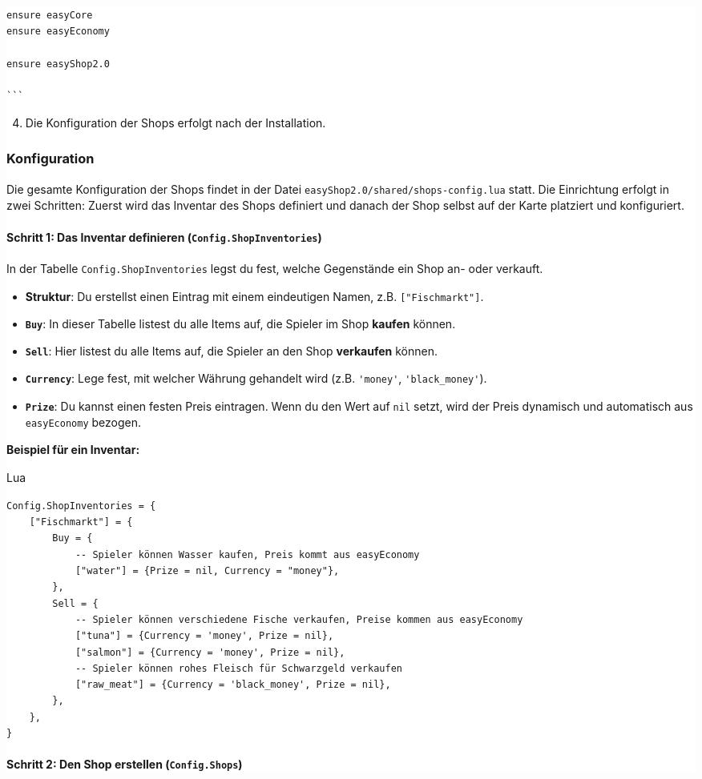     ensure easyCore
    ensure easyEconomy

    ensure easyShop2.0

    ```

4.  Die Konfiguration der Shops erfolgt nach der Installation.

### Konfiguration

Die gesamte Konfiguration der Shops findet in der Datei `easyShop2.0/shared/shops-config.lua` statt. Die Einrichtung erfolgt in zwei Schritten: Zuerst wird das Inventar des Shops definiert und danach der Shop selbst auf der Karte platziert und konfiguriert.

#### Schritt 1: Das Inventar definieren (`Config.ShopInventories`)

In der Tabelle `Config.ShopInventories` legst du fest, welche Gegenstände ein Shop an- oder verkauft.

-   **Struktur**: Du erstellst einen Eintrag mit einem eindeutigen Namen, z.B. `["Fischmarkt"]`.

-   **`Buy`**: In dieser Tabelle listest du alle Items auf, die Spieler im Shop **kaufen** können.

-   **`Sell`**: Hier listest du alle Items auf, die Spieler an den Shop **verkaufen** können.

-   **`Currency`**: Lege fest, mit welcher Währung gehandelt wird (z.B. `'money'`, `'black_money'`).

-   **`Prize`**: Du kannst einen festen Preis eintragen. Wenn du den Wert auf `nil` setzt, wird der Preis dynamisch und automatisch aus `easyEconomy` bezogen.

**Beispiel für ein Inventar:**

Lua

```
Config.ShopInventories = {
    ["Fischmarkt"] = {
        Buy = {
            -- Spieler können Wasser kaufen, Preis kommt aus easyEconomy
            ["water"] = {Prize = nil, Currency = "money"},
        },
        Sell = {
            -- Spieler können verschiedene Fische verkaufen, Preise kommen aus easyEconomy
            ["tuna"] = {Currency = 'money', Prize = nil},
            ["salmon"] = {Currency = 'money', Prize = nil},
            -- Spieler können rohes Fleisch für Schwarzgeld verkaufen
            ["raw_meat"] = {Currency = 'black_money', Prize = nil},
        },
    },
}

```

#### Schritt 2: Den Shop erstellen (`Config.Shops`)

